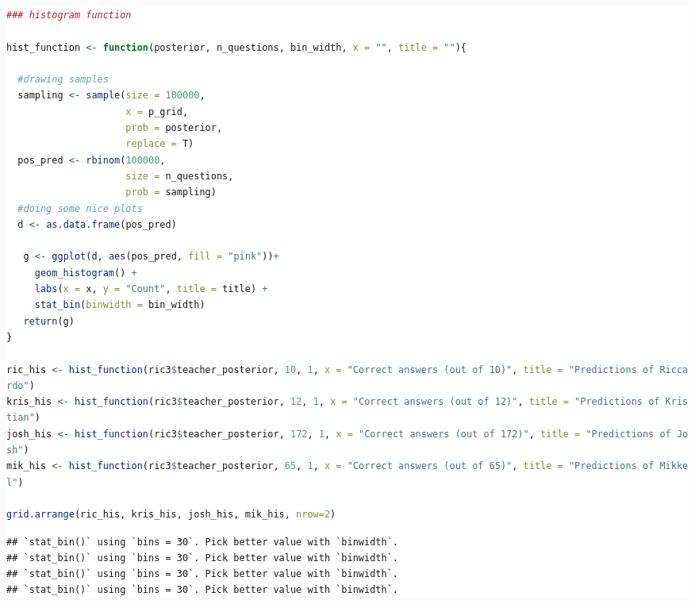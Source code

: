 ``` r
### histogram function

hist_function <- function(posterior, n_questions, bin_width, x = "", title = ""){
  
  #drawing samples
  sampling <- sample(size = 100000,
                     x = p_grid,
                     prob = posterior,
                     replace = T)
  pos_pred <- rbinom(100000,
                     size = n_questions,
                     prob = sampling)
  #doing some nice plots
  d <- as.data.frame(pos_pred)
 
   g <- ggplot(d, aes(pos_pred, fill = "pink"))+ 
     geom_histogram() + 
     labs(x = x, y = "Count", title = title) +
     stat_bin(binwidth = bin_width)
   return(g)
}

ric_his <- hist_function(ric3$teacher_posterior, 10, 1, x = "Correct answers (out of 10)", title = "Predictions of Riccardo")
kris_his <- hist_function(ric3$teacher_posterior, 12, 1, x = "Correct answers (out of 12)", title = "Predictions of Kristian")
josh_his <- hist_function(ric3$teacher_posterior, 172, 1, x = "Correct answers (out of 172)", title = "Predictions of Josh")
mik_his <- hist_function(ric3$teacher_posterior, 65, 1, x = "Correct answers (out of 65)", title = "Predictions of Mikkel")

grid.arrange(ric_his, kris_his, josh_his, mik_his, nrow=2)
```

    ## `stat_bin()` using `bins = 30`. Pick better value with `binwidth`.
    ## `stat_bin()` using `bins = 30`. Pick better value with `binwidth`.
    ## `stat_bin()` using `bins = 30`. Pick better value with `binwidth`.
    ## `stat_bin()` using `bins = 30`. Pick better value with `binwidth`.
